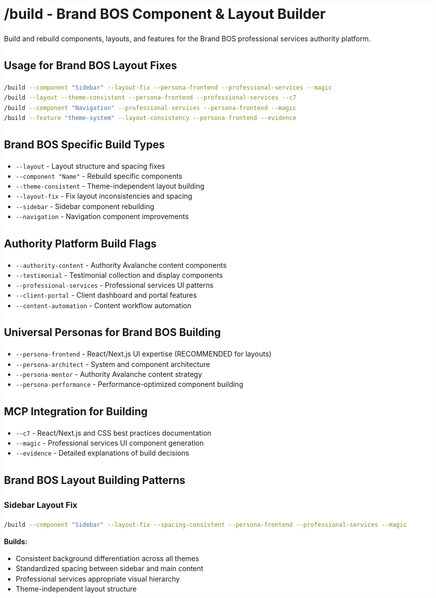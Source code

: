 # /build - Brand BOS Component & Layout Builder

Build and rebuild components, layouts, and features for the Brand BOS professional services authority platform.

## Usage for Brand BOS Layout Fixes
```bash
/build --component "Sidebar" --layout-fix --persona-frontend --professional-services --magic
/build --layout --theme-consistent --persona-frontend --professional-services --c7
/build --component "Navigation" --professional-services --persona-frontend --magic
/build --feature "theme-system" --layout-consistency --persona-frontend --evidence
```

## Brand BOS Specific Build Types
- `--layout` - Layout structure and spacing fixes
- `--component "Name"` - Rebuild specific components
- `--theme-consistent` - Theme-independent layout building
- `--layout-fix` - Fix layout inconsistencies and spacing
- `--sidebar` - Sidebar component rebuilding
- `--navigation` - Navigation component improvements

## Authority Platform Build Flags
- `--authority-content` - Authority Avalanche content components
- `--testimonial` - Testimonial collection and display components
- `--professional-services` - Professional services UI patterns
- `--client-portal` - Client dashboard and portal features
- `--content-automation` - Content workflow automation

## Universal Personas for Brand BOS Building
- `--persona-frontend` - React/Next.js UI expertise (RECOMMENDED for layouts)
- `--persona-architect` - System and component architecture
- `--persona-mentor` - Authority Avalanche content strategy
- `--persona-performance` - Performance-optimized component building

## MCP Integration for Building
- `--c7` - React/Next.js and CSS best practices documentation
- `--magic` - Professional services UI component generation
- `--evidence` - Detailed explanations of build decisions

## Brand BOS Layout Building Patterns

### Sidebar Layout Fix
```bash
/build --component "Sidebar" --layout-fix --spacing-consistent --persona-frontend --professional-services --magic
```
**Builds:**
- Consistent background differentiation across all themes
- Standardized spacing between sidebar and main content
- Professional services appropriate visual hierarchy
- Theme-independent layout structure
